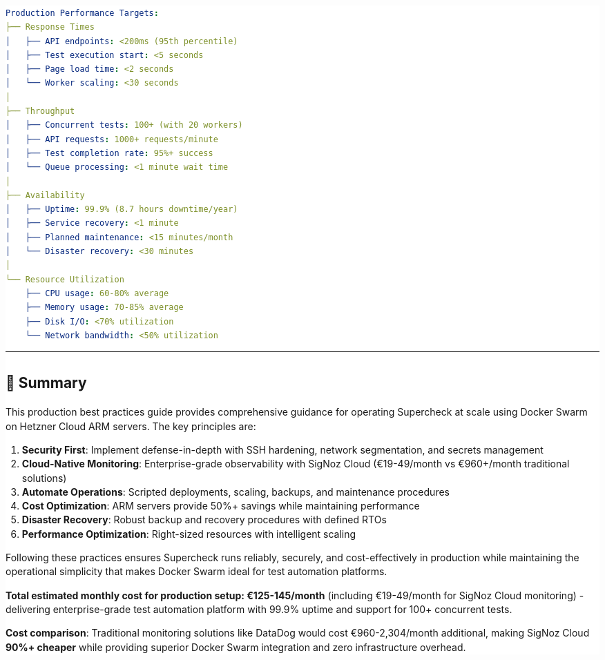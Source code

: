 ```yaml
Production Performance Targets:
├── Response Times
│   ├── API endpoints: <200ms (95th percentile)
│   ├── Test execution start: <5 seconds
│   ├── Page load time: <2 seconds
│   └── Worker scaling: <30 seconds
│
├── Throughput
│   ├── Concurrent tests: 100+ (with 20 workers)
│   ├── API requests: 1000+ requests/minute
│   ├── Test completion rate: 95%+ success
│   └── Queue processing: <1 minute wait time
│
├── Availability
│   ├── Uptime: 99.9% (8.7 hours downtime/year)
│   ├── Service recovery: <1 minute
│   ├── Planned maintenance: <15 minutes/month
│   └── Disaster recovery: <30 minutes
│
└── Resource Utilization
    ├── CPU usage: 60-80% average
    ├── Memory usage: 70-85% average
    ├── Disk I/O: <70% utilization
    └── Network bandwidth: <50% utilization
```

---

## 🎉 **Summary**

This production best practices guide provides comprehensive guidance for operating Supercheck at scale using Docker Swarm on Hetzner Cloud ARM servers. The key principles are:

1. **Security First**: Implement defense-in-depth with SSH hardening, network segmentation, and secrets management
2. **Cloud-Native Monitoring**: Enterprise-grade observability with SigNoz Cloud (€19-49/month vs €960+/month traditional solutions)
3. **Automate Operations**: Scripted deployments, scaling, backups, and maintenance procedures
4. **Cost Optimization**: ARM servers provide 50%+ savings while maintaining performance
5. **Disaster Recovery**: Robust backup and recovery procedures with defined RTOs
6. **Performance Optimization**: Right-sized resources with intelligent scaling

Following these practices ensures Supercheck runs reliably, securely, and cost-effectively in production while maintaining the operational simplicity that makes Docker Swarm ideal for test automation platforms.

**Total estimated monthly cost for production setup: €125-145/month** (including €19-49/month for SigNoz Cloud monitoring) - delivering enterprise-grade test automation platform with 99.9% uptime and support for 100+ concurrent tests.

**Cost comparison**: Traditional monitoring solutions like DataDog would cost €960-2,304/month additional, making SigNoz Cloud **90%+ cheaper** while providing superior Docker Swarm integration and zero infrastructure overhead.